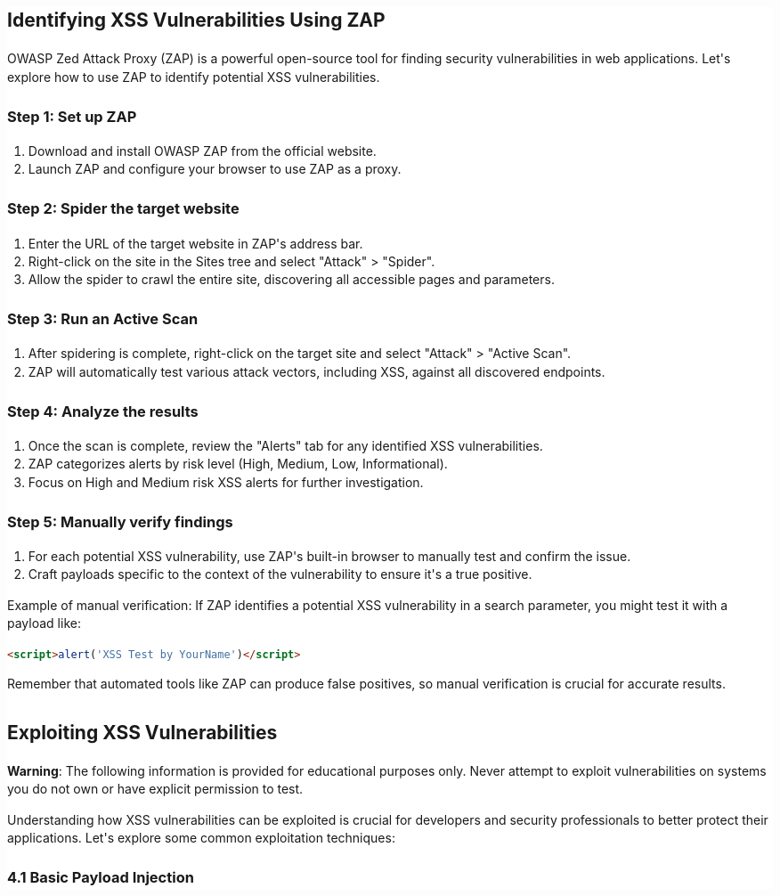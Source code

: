 ## Identifying XSS Vulnerabilities Using ZAP

OWASP Zed Attack Proxy (ZAP) is a powerful open-source tool for finding security vulnerabilities in web applications. Let's explore how to use ZAP to identify potential XSS vulnerabilities.

### Step 1: Set up ZAP

1. Download and install OWASP ZAP from the official website.
2. Launch ZAP and configure your browser to use ZAP as a proxy.

### Step 2: Spider the target website

1. Enter the URL of the target website in ZAP's address bar.
2. Right-click on the site in the Sites tree and select "Attack" > "Spider".
3. Allow the spider to crawl the entire site, discovering all accessible pages and parameters.

### Step 3: Run an Active Scan

1. After spidering is complete, right-click on the target site and select "Attack" > "Active Scan".
2. ZAP will automatically test various attack vectors, including XSS, against all discovered endpoints.

### Step 4: Analyze the results

1. Once the scan is complete, review the "Alerts" tab for any identified XSS vulnerabilities.
2. ZAP categorizes alerts by risk level (High, Medium, Low, Informational).
3. Focus on High and Medium risk XSS alerts for further investigation.

### Step 5: Manually verify findings

1. For each potential XSS vulnerability, use ZAP's built-in browser to manually test and confirm the issue.
2. Craft payloads specific to the context of the vulnerability to ensure it's a true positive.

Example of manual verification: If ZAP identifies a potential XSS vulnerability in a search parameter, you might test it with a payload like:

```html
<script>alert('XSS Test by YourName')</script>
```

Remember that automated tools like ZAP can produce false positives, so manual verification is crucial for accurate results.

## Exploiting XSS Vulnerabilities

**Warning**: The following information is provided for educational purposes only. Never attempt to exploit vulnerabilities on systems you do not own or have explicit permission to test.

Understanding how XSS vulnerabilities can be exploited is crucial for developers and security professionals to better protect their applications. Let's explore some common exploitation techniques:

### 4.1 Basic Payload Injection
